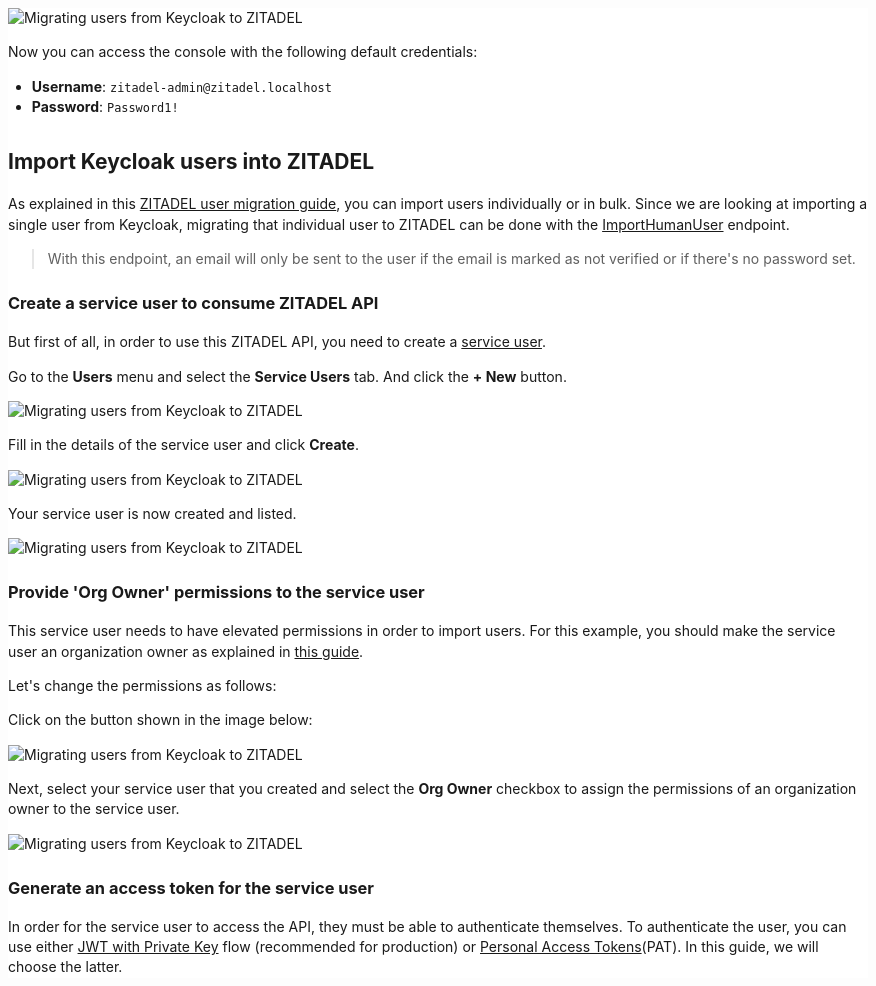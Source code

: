 <img src="/docs/img/guides/migrate/keycloak-22.png" alt="Migrating users from Keycloak to ZITADEL"/>

Now you can access the console with the following default credentials:

* **Username**: `zitadel-admin@zitadel.localhost`
* **Password**: `Password1!`


## Import Keycloak users into ZITADEL

As explained in this [ZITADEL user migration guide](https://zitadel.com/docs/guides/migrate/users), you can import users individually or in bulk. Since we are looking at importing a single user from Keycloak, migrating that individual user to ZITADEL can be done with the [ImportHumanUser](https://zitadel.com/docs/apis/resources/mgmt/management-service-import-human-user) endpoint. 

> With this endpoint, an email will only be sent to the user if the email is marked as not verified or if there's no password set.

### Create a service user to consume ZITADEL API

But first of all, in order to use this ZITADEL API, you need to create a [service user](https://zitadel.com/docs/guides/integrate/serviceusers#exercise-create-a-service-user). 

Go to the **Users** menu and select the **Service Users** tab. And click the **+ New** button. 

<img src="/docs/img/guides/migrate/keycloak-39.png" alt="Migrating users from Keycloak to ZITADEL"/>

Fill in the details of the service user and click **Create**. 

<img src="/docs/img/guides/migrate/keycloak-40.png" alt="Migrating users from Keycloak to ZITADEL"/>

Your service user is now created and listed. 

<img src="/docs/img/guides/migrate/keycloak-41.png" alt="Migrating users from Keycloak to ZITADEL"/>

### Provide 'Org Owner' permissions to the service user

This service user needs to have elevated permissions in order to import users. For this example, you should make the service user an organization owner as explained in [this guide](https://zitadel.com/docs/guides/integrate/access-zitadel-apis#add-org_owner-to-service-user). 

Let's change the permissions as follows: 

Click on the button shown in the image below:

<img src="/docs/img/guides/migrate/keycloak-42.png" alt="Migrating users from Keycloak to ZITADEL"/>

Next, select your service user that you created and select the **Org Owner** checkbox to assign the permissions of an organization owner to the service user.  

<img src="/docs/img/guides/migrate/keycloak-43.png" alt="Migrating users from Keycloak to ZITADEL"/>

### Generate an access token for the service user

In order for the service user to access the API, they must be able to authenticate themselves. To authenticate the user, you can use either [JWT with Private Key](/docs/guides/integrate/serviceusers#authenticating-a-service-user) flow (recommended for production) or [Personal Access Tokens](/docs/guides/integrate/pat)(PAT). In this guide, we will choose the latter. 
